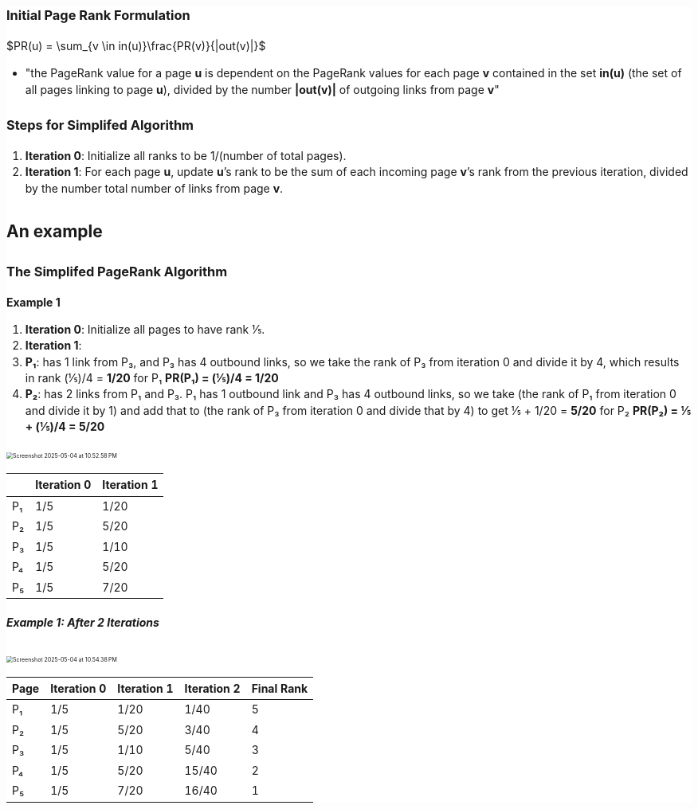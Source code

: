 ### Initial Page Rank Formulation

$PR(u) = \sum_{v \in in(u)}\frac{PR(v)}{|out(v)|}$

- "the PageRank value for a page **u** is dependent on the PageRank values for each page **v** contained in the set **in(u)** (the set of all pages linking to page **u**), divided by the number **|out(v)|** of outgoing links from page **v**"

### Steps for Simplifed Algorithm

1. **Iteration 0**: Initialize all ranks to be 1/(number of total pages). 
2. **Iteration 1**: For each page **u**, update **u**’s rank to be the sum of each incoming page **v**’s rank from the previous iteration, divided by the number total number of links from page **v**. 



## An example

### The Simplifed PageRank Algorithm

**Example 1**

1. **Iteration 0**: Initialize all pages to have rank ⅕.
2. **Iteration 1**:
3. **P₁**: has 1 link from P₃, and P₃ has 4 outbound links, so we take the rank of P₃ from iteration 0 and divide it by 4, which results in rank (⅕)/4 = **1/20** for P₁
    **PR(P₁) = (⅕)/4 = 1/20**
4. **P₂**: has 2 links from P₁ and P₃. P₁ has 1 outbound link and P₃ has 4 outbound links, so we take (the rank of P₁ from iteration 0 and divide it by 1) and add that to (the rank of P₃ from iteration 0 and divide that by 4) to get ⅕ + 1/20 = **5/20** for P₂
    **PR(P₂) = ⅕ + (⅕)/4 = 5/20**

<img src="4. PageRank.assets/Screenshot 2025-05-04 at 10.52.58 PM.png" alt="Screenshot 2025-05-04 at 10.52.58 PM" style="zoom:50%;" />

|      | Iteration 0 | Iteration 1 |
| ---- | ----------- | ----------- |
| P₁   | 1/5         | 1/20        |
| P₂   | 1/5         | 5/20        |
| P₃   | 1/5         | 1/10        |
| P₄   | 1/5         | 5/20        |
| P₅   | 1/5         | 7/20        |

##### Example 1: After 2 Iterations

<img src="4. PageRank.assets/Screenshot 2025-05-04 at 10.54.38 PM.png" alt="Screenshot 2025-05-04 at 10.54.38 PM" style="zoom:50%;" />

| Page | Iteration 0 | Iteration 1 | Iteration 2 | Final Rank |
| ---- | ----------- | ----------- | ----------- | ---------- |
| P₁   | 1/5         | 1/20        | 1/40        | 5          |
| P₂   | 1/5         | 5/20        | 3/40        | 4          |
| P₃   | 1/5         | 1/10        | 5/40        | 3          |
| P₄   | 1/5         | 5/20        | 15/40       | 2          |
| P₅   | 1/5         | 7/20        | 16/40       | 1          |
